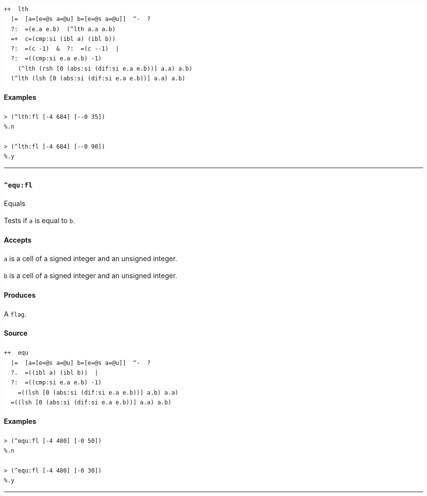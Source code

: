```hoon
++  lth
  |=  [a=[e=@s a=@u] b=[e=@s a=@u]]  ^-  ?
  ?:  =(e.a e.b)  (^lth a.a a.b)
  =+  c=(cmp:si (ibl a) (ibl b))
  ?:  =(c -1)  &  ?:  =(c --1)  |
  ?:  =((cmp:si e.a e.b) -1)
    (^lth (rsh [0 (abs:si (dif:si e.a e.b))] a.a) a.b)
  (^lth (lsh [0 (abs:si (dif:si e.a e.b))] a.a) a.b)
```

#### Examples

```
> (^lth:fl [-4 684] [--0 35])
%.n

> (^lth:fl [-4 684] [--0 90])
%.y
```

---

### `^equ:fl`

Equals

Tests if `a` is equal to `b`.

#### Accepts

`a` is a cell of a signed integer and an unsigned integer.

`b` is a cell of a signed integer and an unsigned integer.

#### Produces

A `flag`.

#### Source

```hoon
++  equ
  |=  [a=[e=@s a=@u] b=[e=@s a=@u]]  ^-  ?
  ?.  =((ibl a) (ibl b))  |
  ?:  =((cmp:si e.a e.b) -1)
    =((lsh [0 (abs:si (dif:si e.a e.b))] a.b) a.a)
  =((lsh [0 (abs:si (dif:si e.a e.b))] a.a) a.b)
```

#### Examples

```
> (^equ:fl [-4 480] [-0 50])
%.n

> (^equ:fl [-4 480] [-0 30])
%.y
```

---